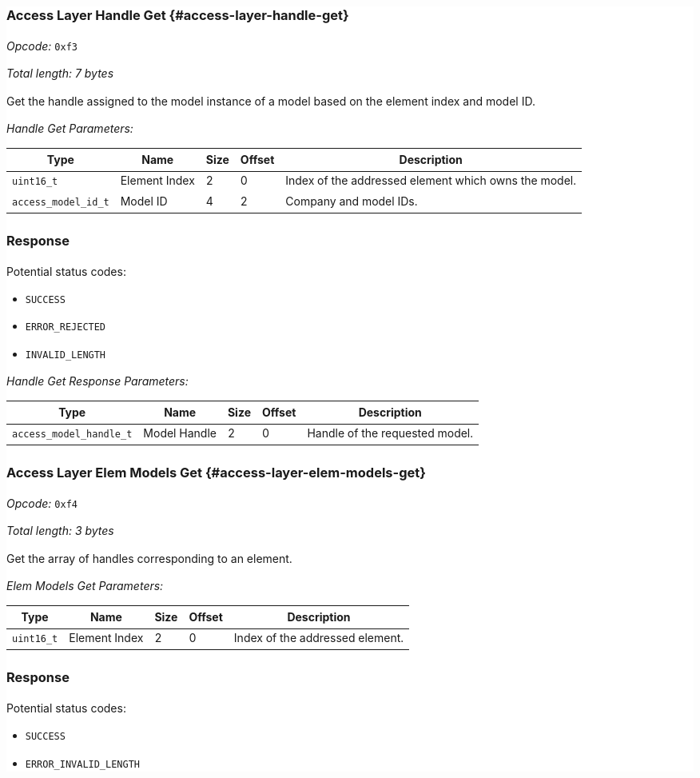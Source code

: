### Access Layer Handle Get {#access-layer-handle-get}

_Opcode:_ `0xf3`

_Total length: 7 bytes_

Get the handle assigned to the model instance of a model based on the element index and model ID.

_Handle Get Parameters:_

Type          | Name                                    | Size | Offset | Description
--------------|-----------------------------------------|------|--------|------------
`uint16_t`    | Element Index                           | 2    | 0      | Index of the addressed element which owns the model.
`access_model_id_t` | Model ID                                | 4    | 2      | Company and model IDs.

### Response

Potential status codes:

- `SUCCESS`

- `ERROR_REJECTED`

- `INVALID_LENGTH`

_Handle Get Response Parameters:_

Type          | Name                                    | Size | Offset | Description
--------------|-----------------------------------------|------|--------|------------
`access_model_handle_t` | Model Handle                            | 2    | 0      | Handle of the requested model.


### Access Layer Elem Models Get {#access-layer-elem-models-get}

_Opcode:_ `0xf4`

_Total length: 3 bytes_

Get the array of handles corresponding to an element.

_Elem Models Get Parameters:_

Type          | Name                                    | Size | Offset | Description
--------------|-----------------------------------------|------|--------|------------
`uint16_t`    | Element Index                           | 2    | 0      | Index of the addressed element.

### Response

Potential status codes:

- `SUCCESS`

- `ERROR_INVALID_LENGTH`
